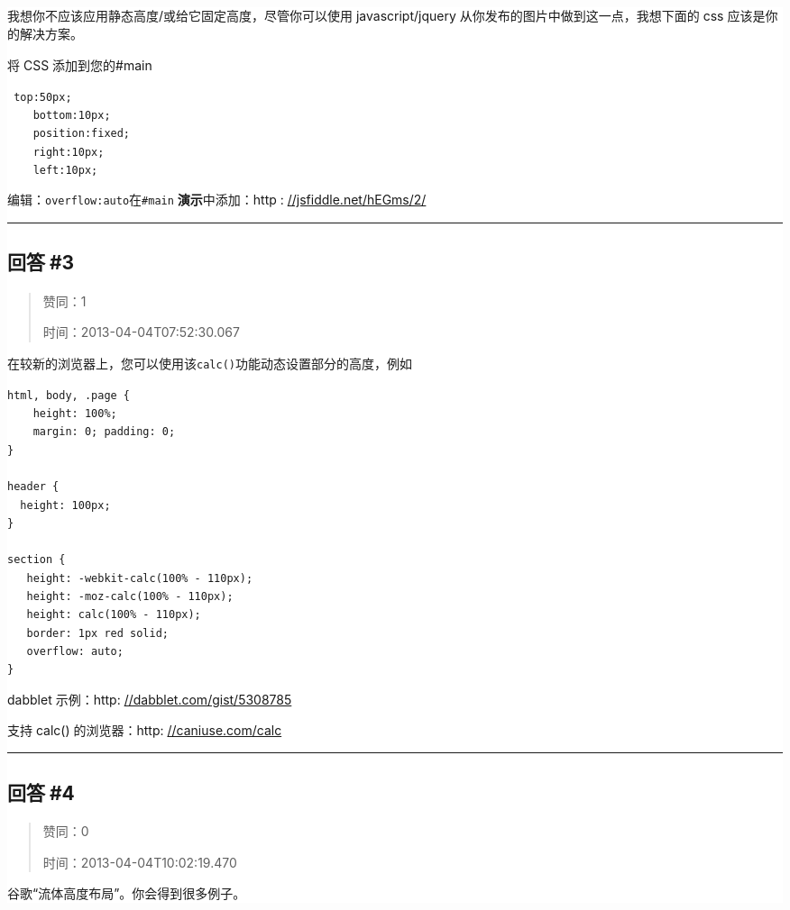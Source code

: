 我想你不应该应用静态高度/或给它固定高度，尽管你可以使用 javascript/jquery 从你发布的图片中做到这一点，我想下面的 css 应该是你的解决方案。

将 CSS 添加到您的#main

```
 top:50px;
    bottom:10px;
    position:fixed;
    right:10px;
    left:10px; 
```

编辑：`overflow:auto`在`#main` **演示**中添加：http : [//jsfiddle.net/hEGms/2/](http://jsfiddle.net/hEGms/2/)

* * *

## 回答 #3

> 赞同：1
> 
> 时间：2013-04-04T07:52:30.067

在较新的浏览器上，您可以使用该`calc()`功能动态设置部分的高度，例如

```
html, body, .page { 
    height: 100%;
    margin: 0; padding: 0;
}

header {
  height: 100px;
}

section {
   height: -webkit-calc(100% - 110px);
   height: -moz-calc(100% - 110px);
   height: calc(100% - 110px);
   border: 1px red solid;
   overflow: auto;
} 
```

dabblet 示例：http: [//dabblet.com/gist/5308785](http://dabblet.com/gist/5308785)

支持 calc() 的浏览器：http: [//caniuse.com/calc](http://caniuse.com/calc)

* * *

## 回答 #4

> 赞同：0
> 
> 时间：2013-04-04T10:02:19.470

谷歌“流体高度布局”。你会得到很多例子。
